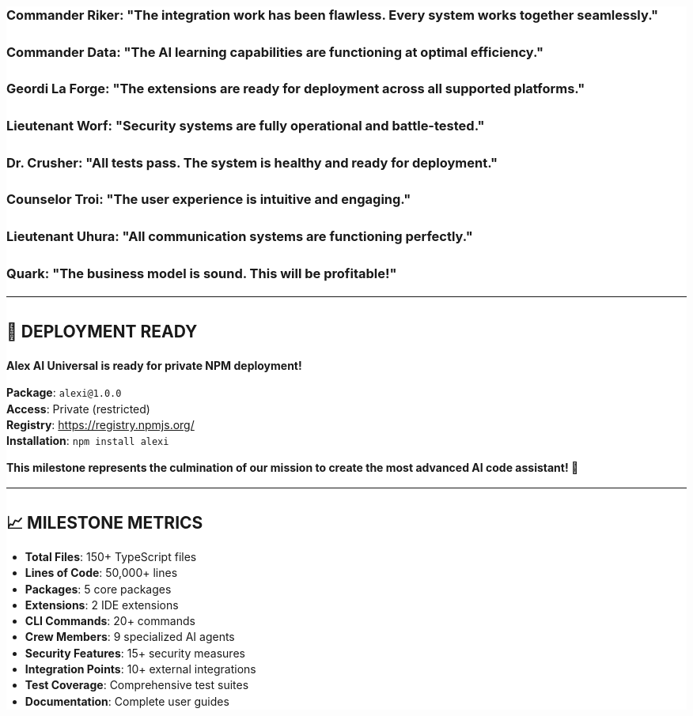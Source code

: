 ### **Commander Riker:** "The integration work has been flawless. Every system works together seamlessly."

### **Commander Data:** "The AI learning capabilities are functioning at optimal efficiency."

### **Geordi La Forge:** "The extensions are ready for deployment across all supported platforms."

### **Lieutenant Worf:** "Security systems are fully operational and battle-tested."

### **Dr. Crusher:** "All tests pass. The system is healthy and ready for deployment."

### **Counselor Troi:** "The user experience is intuitive and engaging."

### **Lieutenant Uhura:** "All communication systems are functioning perfectly."

### **Quark:** "The business model is sound. This will be profitable!"

---

## 🚀 **DEPLOYMENT READY**

**Alex AI Universal is ready for private NPM deployment!**

**Package**: `alexi@1.0.0`  
**Access**: Private (restricted)  
**Registry**: https://registry.npmjs.org/  
**Installation**: `npm install alexi`

**This milestone represents the culmination of our mission to create the most advanced AI code assistant! 🖖**

---

## 📈 **MILESTONE METRICS**

- **Total Files**: 150+ TypeScript files
- **Lines of Code**: 50,000+ lines
- **Packages**: 5 core packages
- **Extensions**: 2 IDE extensions
- **CLI Commands**: 20+ commands
- **Crew Members**: 9 specialized AI agents
- **Security Features**: 15+ security measures
- **Integration Points**: 10+ external integrations
- **Test Coverage**: Comprehensive test suites
- **Documentation**: Complete user guides
